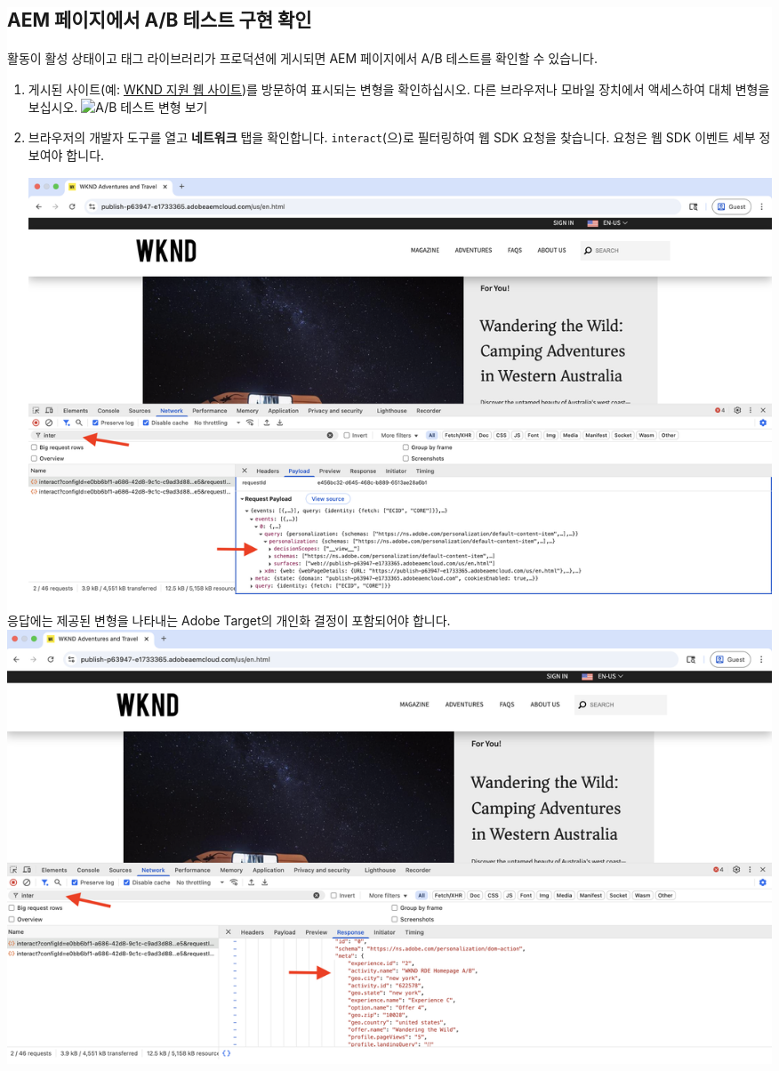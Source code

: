 ## AEM 페이지에서 A/B 테스트 구현 확인

활동이 활성 상태이고 태그 라이브러리가 프로덕션에 게시되면 AEM 페이지에서 A/B 테스트를 확인할 수 있습니다.

1. 게시된 사이트(예: [WKND 지원 웹 사이트](https://wknd.enablementadobe.com/us/en.html))를 방문하여 표시되는 변형을 확인하십시오. 다른 브라우저나 모바일 장치에서 액세스하여 대체 변형을 보십시오.
   ![A/B 테스트 변형 보기](../assets/use-cases/experiment/view-ab-test-variations.png)

1. 브라우저의 개발자 도구를 열고 **네트워크** 탭을 확인합니다. `interact`(으)로 필터링하여 웹 SDK 요청을 찾습니다. 요청은 웹 SDK 이벤트 세부 정보여야 합니다.

   ![웹 SDK 네트워크 요청](../assets/use-cases/experiment/web-sdk-network-request.png)

응답에는 제공된 변형을 나타내는 Adobe Target의 개인화 결정이 포함되어야 합니다.\
![웹 SDK 응답](../assets/use-cases/experiment/web-sdk-response.png)